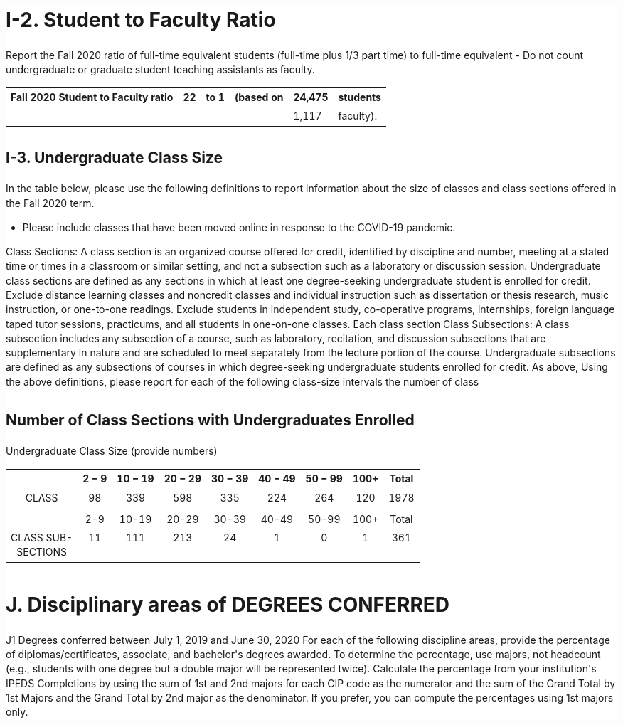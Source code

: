 # I-2. Student to Faculty Ratio 

Report the Fall 2020 ratio of full-time equivalent students (full-time plus $1 / 3$ part time) to full-time equivalent - Do not count undergraduate or graduate student teaching assistants as faculty.

| Fall 2020 Student to Faculty ratio | 22 | to 1 | (based on | 24,475 | students |
| :-- | :-- | :-- | :-- | :-- | :-- |
|  |  |  |  | 1,117 | faculty). |

## I-3. Undergraduate Class Size

In the table below, please use the following definitions to report information about the size of classes and class sections offered in the Fall 2020 term.

- Please include classes that have been moved online in response to the COVID-19 pandemic.

Class Sections: A class section is an organized course offered for credit, identified by discipline and number, meeting at a stated time or times in a classroom or similar setting, and not a subsection such as a laboratory or discussion session. Undergraduate class sections are defined as any sections in which at least one degree-seeking undergraduate student is enrolled for credit. Exclude distance learning classes and noncredit classes and individual instruction such as dissertation or thesis research, music instruction, or one-to-one readings. Exclude students in independent study, co-operative programs, internships, foreign language taped tutor sessions, practicums, and all students in one-on-one classes. Each class section Class Subsections: A class subsection includes any subsection of a course, such as laboratory, recitation, and discussion subsections that are supplementary in nature and are scheduled to meet separately from the lecture portion of the course. Undergraduate subsections are defined as any subsections of courses in which degree-seeking undergraduate students enrolled for credit. As above, Using the above definitions, please report for each of the following class-size intervals the number of class

## Number of Class Sections with Undergraduates Enrolled

Undergraduate Class Size (provide numbers)

|  | $\mathbf{2 - 9}$ | $\mathbf{1 0 - 1 9}$ | $\mathbf{2 0 - 2 9}$ | $\mathbf{3 0 - 3 9}$ | $\mathbf{4 0 - 4 9}$ | $\mathbf{5 0 - 9 9}$ | $\mathbf{1 0 0 +}$ | Total |
| :--: | :--: | :--: | :--: | :--: | :--: | :--: | :--: | :--: |
| CLASS | 98 | 339 | 598 | 335 | 224 | 264 | 120 | 1978 |
|  |  |  |  |  |  |  |  |  |
|  | 2-9 | 10-19 | 20-29 | 30-39 | 40-49 | 50-99 | 100+ | Total |
| CLASS SUB- <br> SECTIONS | 11 | 111 | 213 | 24 | 1 | 0 | 1 | 361 |
# J. Disciplinary areas of DEGREES CONFERRED 

J1 Degrees conferred between July 1, 2019 and June 30, 2020
For each of the following discipline areas, provide the percentage of diplomas/certificates, associate, and bachelor's degrees awarded. To determine the percentage, use majors, not headcount (e.g., students with one degree but a double major will be represented twice). Calculate the percentage from your institution's IPEDS Completions by using the sum of 1st and 2nd majors for each CIP code as the numerator and the sum of the Grand Total by 1st Majors and the Grand Total by 2nd major as the denominator. If you prefer, you can compute the percentages using 1st majors only.
